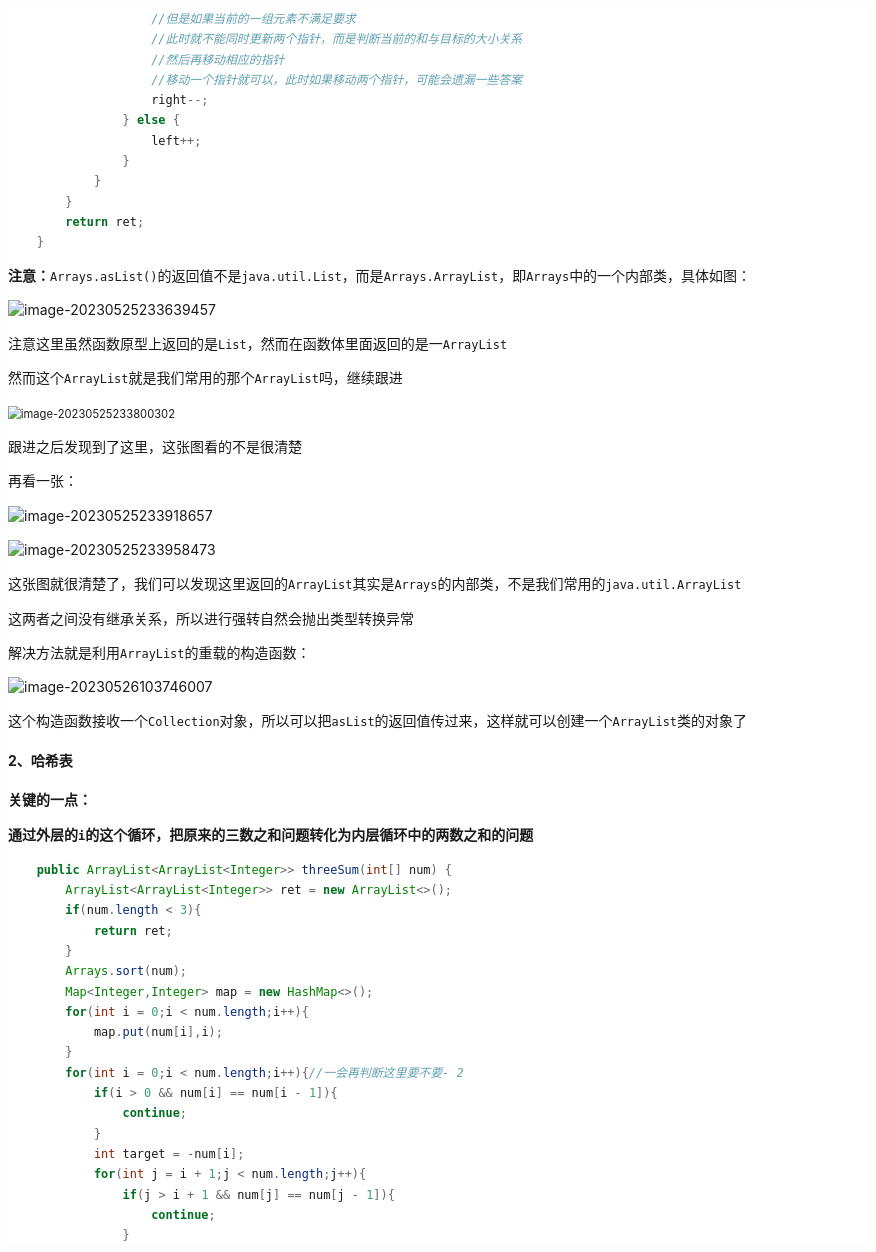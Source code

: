 ```java
                    //但是如果当前的一组元素不满足要求
                    //此时就不能同时更新两个指针，而是判断当前的和与目标的大小关系
                    //然后再移动相应的指针
                    //移动一个指针就可以，此时如果移动两个指针，可能会遗漏一些答案
                    right--;
                } else {
                    left++;
                }
            }
        }
        return ret;
    }
```

**注意：**`Arrays.asList()`的返回值不是`java.util.List`，而是`Arrays.ArrayList`，即`Arrays`中的一个内部类，具体如图：

![image-20230525233639457](E:\bit\notes\img\image-20230525233639457.png)

注意这里虽然函数原型上返回的是`List`，然而在函数体里面返回的是一`ArrayList`

然而这个`ArrayList`就是我们常用的那个`ArrayList`吗，继续跟进

<img src="E:\bit\notes\img\image-20230525233800302.png" alt="image-20230525233800302" style="zoom:80%;" />

跟进之后发现到了这里，这张图看的不是很清楚

再看一张：

![image-20230525233918657](E:\bit\notes\img\image-20230525233918657.png)

![image-20230525233958473](E:\bit\notes\img\image-20230525233958473.png)

这张图就很清楚了，我们可以发现这里返回的`ArrayList`其实是`Arrays`的内部类，不是我们常用的`java.util.ArrayList`

这两者之间没有继承关系，所以进行强转自然会抛出类型转换异常

解决方法就是利用`ArrayList`的重载的构造函数：

![image-20230526103746007](E:\bit\notes\img\image-20230526103746007.png)

这个构造函数接收一个`Collection`对象，所以可以把`asList`的返回值传过来，这样就可以创建一个`ArrayList`类的对象了

#### 2、哈希表

**关键的一点：**

**通过外层的`i`的这个循环，把原来的三数之和问题转化为内层循环中的两数之和的问题**

```java
	public ArrayList<ArrayList<Integer>> threeSum(int[] num) {
        ArrayList<ArrayList<Integer>> ret = new ArrayList<>();
        if(num.length < 3){
            return ret;
        }
        Arrays.sort(num);
        Map<Integer,Integer> map = new HashMap<>();
        for(int i = 0;i < num.length;i++){
            map.put(num[i],i);
        }
        for(int i = 0;i < num.length;i++){//一会再判断这里要不要- 2
            if(i > 0 && num[i] == num[i - 1]){
                continue;
            }
            int target = -num[i];
            for(int j = i + 1;j < num.length;j++){
                if(j > i + 1 && num[j] == num[j - 1]){
                    continue;
                }
```